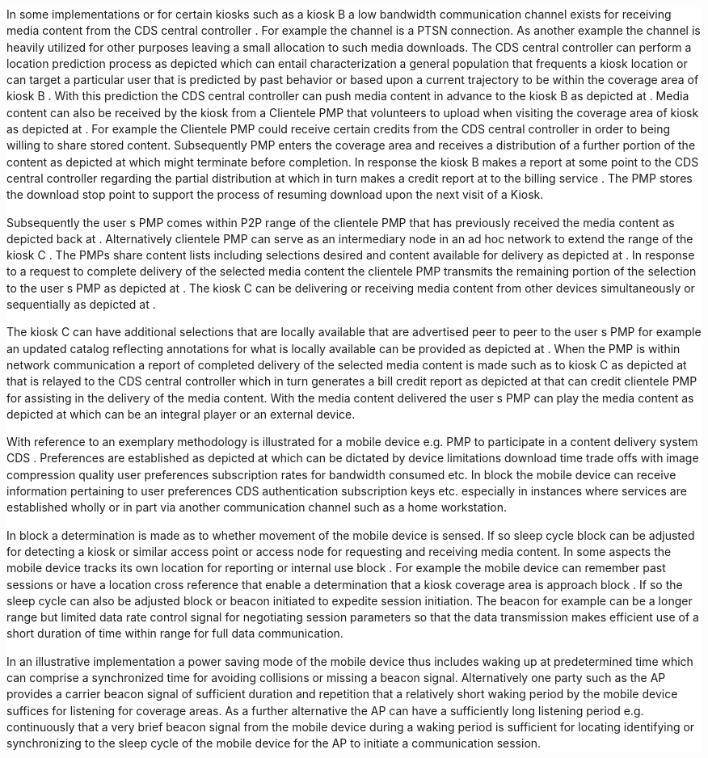 In some implementations or for certain kiosks such as a kiosk B a low bandwidth communication channel exists for receiving media content from the CDS central controller . For example the channel is a PTSN connection. As another example the channel is heavily utilized for other purposes leaving a small allocation to such media downloads. The CDS central controller can perform a location prediction process as depicted which can entail characterization a general population that frequents a kiosk location or can target a particular user that is predicted by past behavior or based upon a current trajectory to be within the coverage area of kiosk B . With this prediction the CDS central controller can push media content in advance to the kiosk B as depicted at . Media content can also be received by the kiosk from a Clientele PMP that volunteers to upload when visiting the coverage area of kiosk as depicted at . For example the Clientele PMP could receive certain credits from the CDS central controller in order to being willing to share stored content. Subsequently PMP enters the coverage area and receives a distribution of a further portion of the content as depicted at which might terminate before completion. In response the kiosk B makes a report at some point to the CDS central controller regarding the partial distribution at which in turn makes a credit report at to the billing service . The PMP stores the download stop point to support the process of resuming download upon the next visit of a Kiosk.

Subsequently the user s PMP comes within P2P range of the clientele PMP that has previously received the media content as depicted back at . Alternatively clientele PMP can serve as an intermediary node in an ad hoc network to extend the range of the kiosk C . The PMPs share content lists including selections desired and content available for delivery as depicted at . In response to a request to complete delivery of the selected media content the clientele PMP transmits the remaining portion of the selection to the user s PMP as depicted at . The kiosk C can be delivering or receiving media content from other devices simultaneously or sequentially as depicted at .

The kiosk C can have additional selections that are locally available that are advertised peer to peer to the user s PMP for example an updated catalog reflecting annotations for what is locally available can be provided as depicted at . When the PMP is within network communication a report of completed delivery of the selected media content is made such as to kiosk C as depicted at that is relayed to the CDS central controller which in turn generates a bill credit report as depicted at that can credit clientele PMP for assisting in the delivery of the media content. With the media content delivered the user s PMP can play the media content as depicted at which can be an integral player or an external device.

With reference to an exemplary methodology is illustrated for a mobile device e.g. PMP to participate in a content delivery system CDS . Preferences are established as depicted at which can be dictated by device limitations download time trade offs with image compression quality user preferences subscription rates for bandwidth consumed etc. In block the mobile device can receive information pertaining to user preferences CDS authentication subscription keys etc. especially in instances where services are established wholly or in part via another communication channel such as a home workstation.

In block a determination is made as to whether movement of the mobile device is sensed. If so sleep cycle block can be adjusted for detecting a kiosk or similar access point or access node for requesting and receiving media content. In some aspects the mobile device tracks its own location for reporting or internal use block . For example the mobile device can remember past sessions or have a location cross reference that enable a determination that a kiosk coverage area is approach block . If so the sleep cycle can also be adjusted block or beacon initiated to expedite session initiation. The beacon for example can be a longer range but limited data rate control signal for negotiating session parameters so that the data transmission makes efficient use of a short duration of time within range for full data communication.

In an illustrative implementation a power saving mode of the mobile device thus includes waking up at predetermined time which can comprise a synchronized time for avoiding collisions or missing a beacon signal. Alternatively one party such as the AP provides a carrier beacon signal of sufficient duration and repetition that a relatively short waking period by the mobile device suffices for listening for coverage areas. As a further alternative the AP can have a sufficiently long listening period e.g. continuously that a very brief beacon signal from the mobile device during a waking period is sufficient for locating identifying or synchronizing to the sleep cycle of the mobile device for the AP to initiate a communication session.
